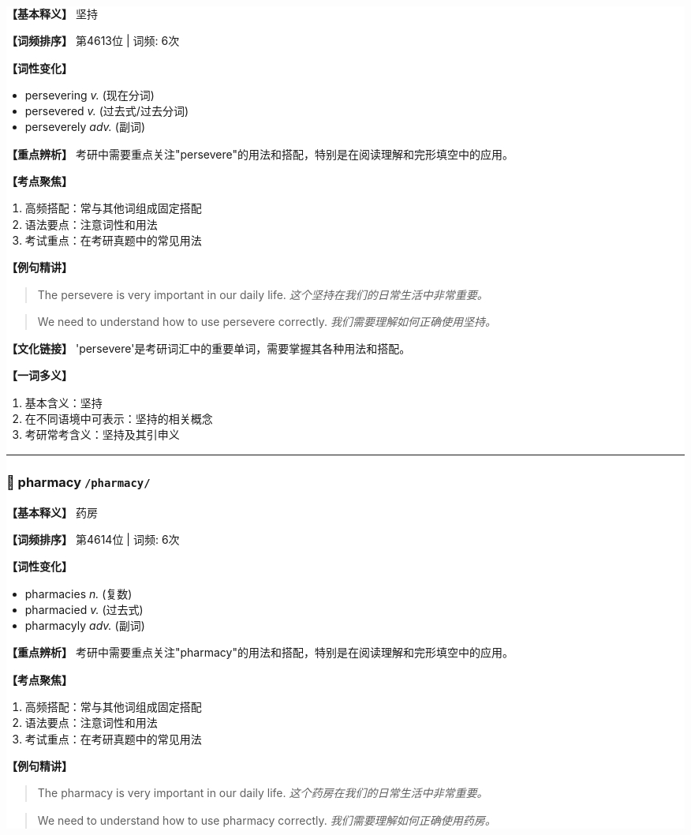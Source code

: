 **【基本释义】** 坚持

**【词频排序】** 第4613位 | 词频: 6次

**【词性变化】**
- persevering *v.* (现在分词)
- persevered *v.* (过去式/过去分词)
- perseverely *adv.* (副词)

**【重点辨析】**
考研中需要重点关注"persevere"的用法和搭配，特别是在阅读理解和完形填空中的应用。

**【考点聚焦】**
1. 高频搭配：常与其他词组成固定搭配
2. 语法要点：注意词性和用法
3. 考试重点：在考研真题中的常见用法

**【例句精讲】**
> The persevere is very important in our daily life.
> *这个坚持在我们的日常生活中非常重要。*

> We need to understand how to use persevere correctly.
> *我们需要理解如何正确使用坚持。*

**【文化链接】**
'persevere'是考研词汇中的重要单词，需要掌握其各种用法和搭配。

**【一词多义】**
1. 基本含义：坚持
2. 在不同语境中可表示：坚持的相关概念
3. 考研常考含义：坚持及其引申义

---
### 🎵 pharmacy `/pharmacy/`

**【基本释义】** 药房

**【词频排序】** 第4614位 | 词频: 6次

**【词性变化】**
- pharmacies *n.* (复数)
- pharmacied *v.* (过去式)
- pharmacyly *adv.* (副词)

**【重点辨析】**
考研中需要重点关注"pharmacy"的用法和搭配，特别是在阅读理解和完形填空中的应用。

**【考点聚焦】**
1. 高频搭配：常与其他词组成固定搭配
2. 语法要点：注意词性和用法
3. 考试重点：在考研真题中的常见用法

**【例句精讲】**
> The pharmacy is very important in our daily life.
> *这个药房在我们的日常生活中非常重要。*

> We need to understand how to use pharmacy correctly.
> *我们需要理解如何正确使用药房。*

